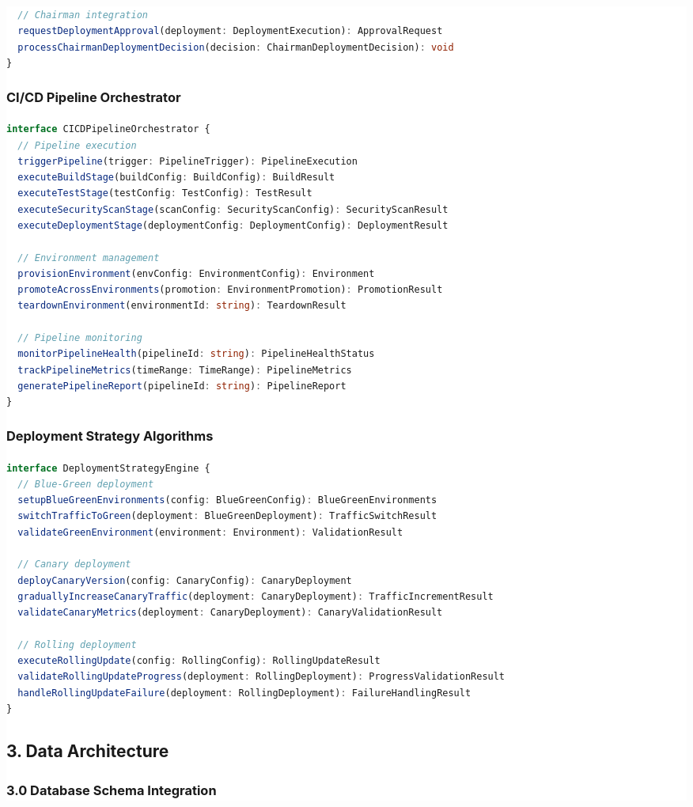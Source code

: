 ```typescript
  // Chairman integration
  requestDeploymentApproval(deployment: DeploymentExecution): ApprovalRequest
  processChairmanDeploymentDecision(decision: ChairmanDeploymentDecision): void
}
```

### CI/CD Pipeline Orchestrator
```typescript
interface CICDPipelineOrchestrator {
  // Pipeline execution
  triggerPipeline(trigger: PipelineTrigger): PipelineExecution
  executeBuildStage(buildConfig: BuildConfig): BuildResult
  executeTestStage(testConfig: TestConfig): TestResult
  executeSecurityScanStage(scanConfig: SecurityScanConfig): SecurityScanResult
  executeDeploymentStage(deploymentConfig: DeploymentConfig): DeploymentResult
  
  // Environment management
  provisionEnvironment(envConfig: EnvironmentConfig): Environment
  promoteAcrossEnvironments(promotion: EnvironmentPromotion): PromotionResult
  teardownEnvironment(environmentId: string): TeardownResult
  
  // Pipeline monitoring
  monitorPipelineHealth(pipelineId: string): PipelineHealthStatus
  trackPipelineMetrics(timeRange: TimeRange): PipelineMetrics
  generatePipelineReport(pipelineId: string): PipelineReport
}
```

### Deployment Strategy Algorithms
```typescript
interface DeploymentStrategyEngine {
  // Blue-Green deployment
  setupBlueGreenEnvironments(config: BlueGreenConfig): BlueGreenEnvironments
  switchTrafficToGreen(deployment: BlueGreenDeployment): TrafficSwitchResult
  validateGreenEnvironment(environment: Environment): ValidationResult
  
  // Canary deployment
  deployCanaryVersion(config: CanaryConfig): CanaryDeployment
  graduallyIncreaseCanaryTraffic(deployment: CanaryDeployment): TrafficIncrementResult
  validateCanaryMetrics(deployment: CanaryDeployment): CanaryValidationResult
  
  // Rolling deployment
  executeRollingUpdate(config: RollingConfig): RollingUpdateResult
  validateRollingUpdateProgress(deployment: RollingDeployment): ProgressValidationResult
  handleRollingUpdateFailure(deployment: RollingDeployment): FailureHandlingResult
}
```

## 3. Data Architecture

### 3.0 Database Schema Integration
